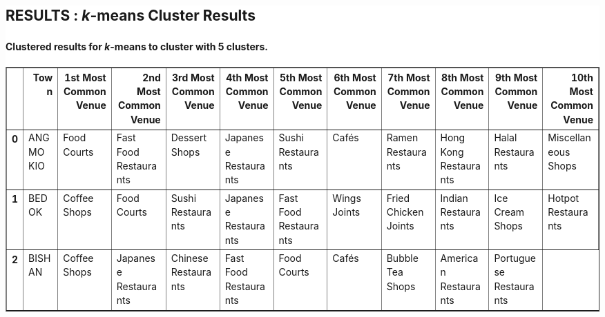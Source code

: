 
## RESULTS : *k*-means Cluster Results 
#### Clustered results for *k*-means to cluster with 5 clusters.

<table border="1" class="dataframe">
  <thead>
    <tr style="text-align: right;">
      <th></th>
      <th>Town</th>
      <th>1st Most Common Venue</th>
      <th>2nd Most Common Venue</th>
      <th>3rd Most Common Venue</th>
      <th>4th Most Common Venue</th>
      <th>5th Most Common Venue</th>
      <th>6th Most Common Venue</th>
      <th>7th Most Common Venue</th>
      <th>8th Most Common Venue</th>
      <th>9th Most Common Venue</th>
      <th>10th Most Common Venue</th>
    </tr>
  </thead>
  <tbody>
    <tr>
      <th>0</th>
      <td>ANG MO KIO</td>
      <td>Food Courts</td>
      <td>Fast Food Restaurants</td>
      <td>Dessert Shops</td>
      <td>Japanese Restaurants</td>
      <td>Sushi Restaurants</td>
      <td>Cafés</td>
      <td>Ramen Restaurants</td>
      <td>Hong Kong Restaurants</td>
      <td>Halal Restaurants</td>
      <td>Miscellaneous Shops</td>
    </tr>
    <tr>
      <th>1</th>
      <td>BEDOK</td>
      <td>Coffee Shops</td>
      <td>Food Courts</td>
      <td>Sushi Restaurants</td>
      <td>Japanese Restaurants</td>
      <td>Fast Food Restaurants</td>
      <td>Wings Joints</td>
      <td>Fried Chicken Joints</td>
      <td>Indian Restaurants</td>
      <td>Ice Cream Shops</td>
      <td>Hotpot Restaurants</td>
    </tr>
    <tr>
      <th>2</th>
      <td>BISHAN</td>
      <td>Coffee Shops</td>
      <td>Japanese Restaurants</td>
      <td>Chinese Restaurants</td>
      <td>Fast Food Restaurants</td>
      <td>Food Courts</td>
      <td>Cafés</td>
      <td>Bubble Tea Shops</td>
      <td>American Restaurants</td>
      <td>Portuguese Restaurants</td>